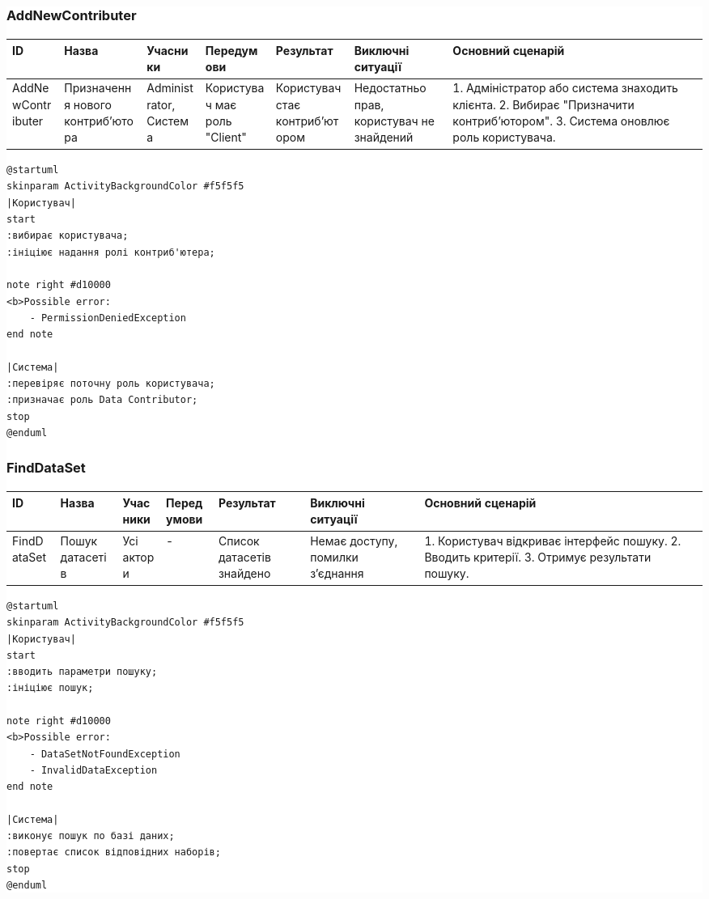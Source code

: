 ### AddNewContributer
| ID | Назва | Учасники | Передумови | Результат | Виключні ситуації | Основний сценарій |
|:--|:------|:---------|:-----------|:---------|:------------------|:------------------|
| AddNewContributer | Призначення нового контриб’ютора | Administrator, Система | Користувач має роль "Client" | Користувач стає контриб’ютором | Недостатньо прав, користувач не знайдений | 1. Адміністратор або система знаходить клієнта. 2. Вибирає "Призначити контриб’ютором". 3. Система оновлює роль користувача. |

```
@startuml
skinparam ActivityBackgroundColor #f5f5f5
|Користувач|
start
:вибирає користувача;
:ініціює надання ролі контриб'ютера;

note right #d10000
<b>Possible error:
    - PermissionDeniedException
end note

|Система|
:перевіряє поточну роль користувача;
:призначає роль Data Contributor;
stop
@enduml
```

### FindDataSet
| ID | Назва | Учасники | Передумови | Результат | Виключні ситуації | Основний сценарій |
|:--|:------|:---------|:-----------|:---------|:------------------|:------------------|
| FindDataSet | Пошук датасетів | Усі актори | - | Список датасетів знайдено | Немає доступу, помилки з’єднання | 1. Користувач відкриває інтерфейс пошуку. 2. Вводить критерії. 3. Отримує результати пошуку. |

```
@startuml
skinparam ActivityBackgroundColor #f5f5f5
|Користувач|
start
:вводить параметри пошуку;
:ініціює пошук;

note right #d10000
<b>Possible error:
    - DataSetNotFoundException
    - InvalidDataException
end note

|Система|
:виконує пошук по базі даних;
:повертає список відповідних наборів;
stop
@enduml
```
